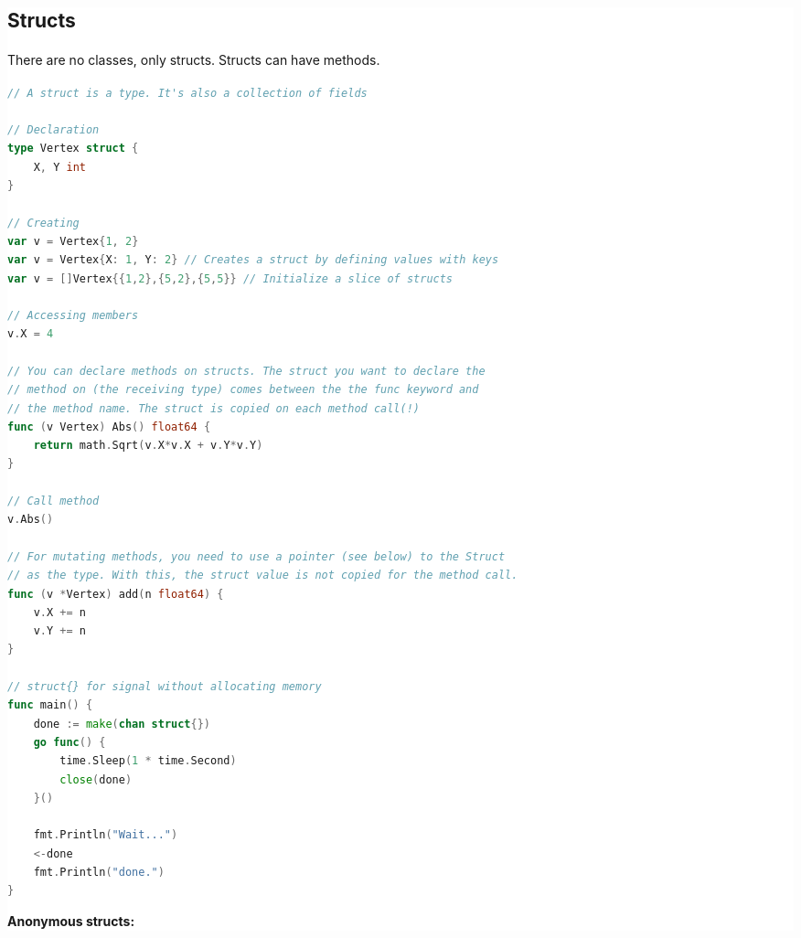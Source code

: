 ## Structs

There are no classes, only structs. Structs can have methods.

```go
// A struct is a type. It's also a collection of fields 

// Declaration
type Vertex struct {
    X, Y int
}

// Creating
var v = Vertex{1, 2}
var v = Vertex{X: 1, Y: 2} // Creates a struct by defining values with keys 
var v = []Vertex{{1,2},{5,2},{5,5}} // Initialize a slice of structs

// Accessing members
v.X = 4

// You can declare methods on structs. The struct you want to declare the
// method on (the receiving type) comes between the the func keyword and
// the method name. The struct is copied on each method call(!)
func (v Vertex) Abs() float64 {
    return math.Sqrt(v.X*v.X + v.Y*v.Y)
}

// Call method
v.Abs()

// For mutating methods, you need to use a pointer (see below) to the Struct
// as the type. With this, the struct value is not copied for the method call.
func (v *Vertex) add(n float64) {
    v.X += n
    v.Y += n
}

// struct{} for signal without allocating memory
func main() {
    done := make(chan struct{})
    go func() {
        time.Sleep(1 * time.Second)
        close(done)
    }()

    fmt.Println("Wait...")
    <-done
    fmt.Println("done.")
}
```

**Anonymous structs:**  
